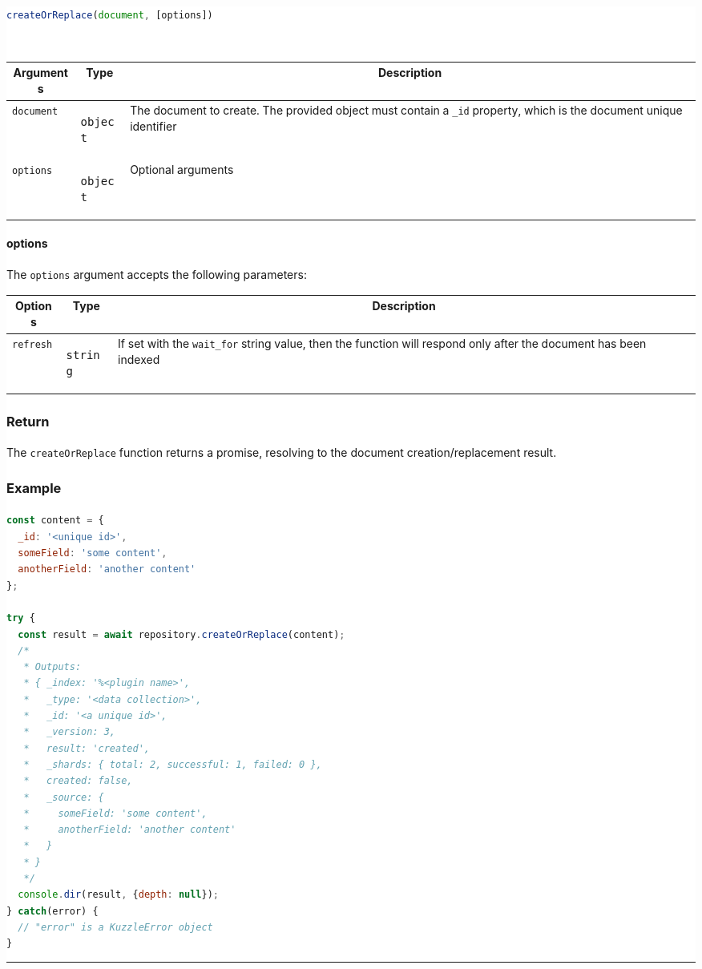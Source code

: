 ```js
createOrReplace(document, [options])
```
<br/>

| Arguments | Type | Description |
|-----------|------|-------------|
| `document` | <pre>object</pre> | The document to create. The provided object must contain a `_id` property, which is the document unique identifier
| `options` | <pre>object</pre> | Optional arguments |

#### options

The `options` argument accepts the following parameters:

| Options | Type | Description |
|---------|------|-------------|
| `refresh` | <pre>string</pre> | If set with the `wait_for` string value, then the function will respond only after the document has been indexed |

### Return 

The `createOrReplace` function returns a promise, resolving to the document creation/replacement result.

### Example

```js
const content = {
  _id: '<unique id>',
  someField: 'some content',
  anotherField: 'another content'
};

try {
  const result = await repository.createOrReplace(content);
  /*
   * Outputs:
   * { _index: '%<plugin name>',
   *   _type: '<data collection>',
   *   _id: '<a unique id>',
   *   _version: 3,
   *   result: 'created',
   *   _shards: { total: 2, successful: 1, failed: 0 },
   *   created: false,
   *   _source: { 
   *     someField: 'some content', 
   *     anotherField: 'another content'
   *   } 
   * }
   */
  console.dir(result, {depth: null});
} catch(error) {
  // "error" is a KuzzleError object
}
```

---